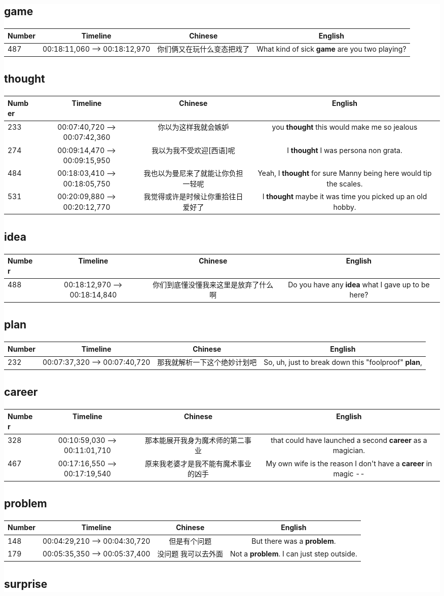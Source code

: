 ## game

| Number  | Timeline  | Chinese  | English  | 
| :-------- | :---------: | :---------: | :---------: | 
|487|00:18:11,060 --> 00:18:12,970|你们俩又在玩什么变态把戏了|What kind of sick <b>game</b> are you two playing?|

## thought

| Number  | Timeline  | Chinese  | English  | 
| :-------- | :---------: | :---------: | :---------: | 
|233|00:07:40,720 --> 00:07:42,360|你以为这样我就会嫉妒|you <b>thought</b> this would make me so jealous|
|274|00:09:14,470 --> 00:09:15,950|我以为我不受欢迎[西语]呢|I <b>thought</b> I was persona non grata.|
|484|00:18:03,410 --> 00:18:05,750|我也以为曼尼来了就能让你负担一轻呢|Yeah, I <b>thought</b> for sure Manny being here would tip the scales.|
|531|00:20:09,880 --> 00:20:12,770|我觉得或许是时候让你重拾往日爱好了|I <b>thought</b> maybe it was time you picked up an old hobby.|

## idea

| Number  | Timeline  | Chinese  | English  | 
| :-------- | :---------: | :---------: | :---------: | 
|488|00:18:12,970 --> 00:18:14,840|你们到底懂没懂我来这里是放弃了什么啊|Do you have any <b>idea</b> what I gave up to be here?|

## plan

| Number  | Timeline  | Chinese  | English  | 
| :-------- | :---------: | :---------: | :---------: | 
|232|00:07:37,320 --> 00:07:40,720|那我就解析一下这个绝妙计划吧|So, uh, just to break down this "foolproof" <b>plan</b>,|

## career

| Number  | Timeline  | Chinese  | English  | 
| :-------- | :---------: | :---------: | :---------: | 
|328|00:10:59,030 --> 00:11:01,710|那本能展开我身为魔术师的第二事业|that could have launched a second <b>career</b> as a magician.|
|467|00:17:16,550 --> 00:17:19,540|原来我老婆才是我不能有魔术事业的凶手|My own wife is the reason I don't have a <b>career</b> in magic --|

## problem

| Number  | Timeline  | Chinese  | English  | 
| :-------- | :---------: | :---------: | :---------: | 
|148|00:04:29,210 --> 00:04:30,720|但是有个问题|But there was a <b>problem</b>.|
|179|00:05:35,350 --> 00:05:37,400|没问题  我可以去外面|Not a <b>problem</b>. I can just step outside.|

## surprise
